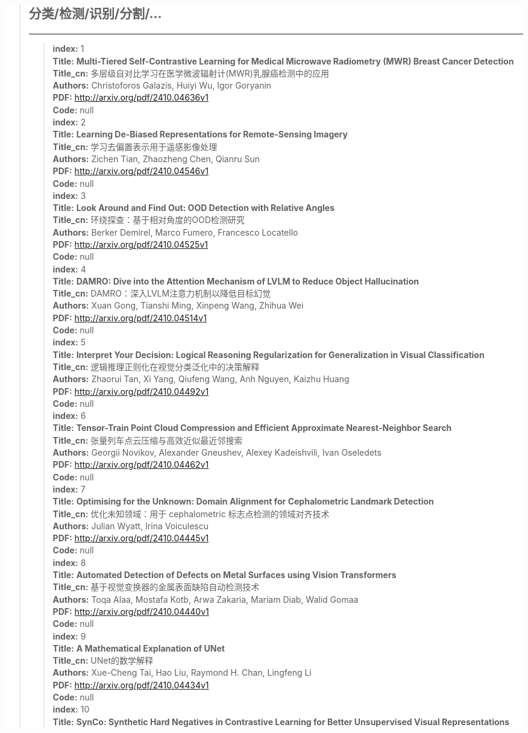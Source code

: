 >## **分类/检测/识别/分割/...**
>---
>>**index:** 1<br />
**Title:** **Multi-Tiered Self-Contrastive Learning for Medical Microwave Radiometry   (MWR) Breast Cancer Detection**<br />
**Title_cn:** 多层级自对比学习在医学微波辐射计(MWR)乳腺癌检测中的应用<br />
**Authors:** Christoforos Galazis, Huiyi Wu, Igor Goryanin<br />
**PDF:** <http://arxiv.org/pdf/2410.04636v1><br />
**Code:** null<br />
>>**index:** 2<br />
**Title:** **Learning De-Biased Representations for Remote-Sensing Imagery**<br />
**Title_cn:** 学习去偏置表示用于遥感影像处理<br />
**Authors:** Zichen Tian, Zhaozheng Chen, Qianru Sun<br />
**PDF:** <http://arxiv.org/pdf/2410.04546v1><br />
**Code:** null<br />
>>**index:** 3<br />
**Title:** **Look Around and Find Out: OOD Detection with Relative Angles**<br />
**Title_cn:** 环绕探查：基于相对角度的OOD检测研究<br />
**Authors:** Berker Demirel, Marco Fumero, Francesco Locatello<br />
**PDF:** <http://arxiv.org/pdf/2410.04525v1><br />
**Code:** null<br />
>>**index:** 4<br />
**Title:** **DAMRO: Dive into the Attention Mechanism of LVLM to Reduce Object   Hallucination**<br />
**Title_cn:** DAMRO：深入LVLM注意力机制以降低目标幻觉<br />
**Authors:** Xuan Gong, Tianshi Ming, Xinpeng Wang, Zhihua Wei<br />
**PDF:** <http://arxiv.org/pdf/2410.04514v1><br />
**Code:** null<br />
>>**index:** 5<br />
**Title:** **Interpret Your Decision: Logical Reasoning Regularization for   Generalization in Visual Classification**<br />
**Title_cn:** 逻辑推理正则化在视觉分类泛化中的决策解释<br />
**Authors:** Zhaorui Tan, Xi Yang, Qiufeng Wang, Anh Nguyen, Kaizhu Huang<br />
**PDF:** <http://arxiv.org/pdf/2410.04492v1><br />
**Code:** null<br />
>>**index:** 6<br />
**Title:** **Tensor-Train Point Cloud Compression and Efficient Approximate   Nearest-Neighbor Search**<br />
**Title_cn:** 张量列车点云压缩与高效近似最近邻搜索<br />
**Authors:** Georgii Novikov, Alexander Gneushev, Alexey Kadeishvili, Ivan Oseledets<br />
**PDF:** <http://arxiv.org/pdf/2410.04462v1><br />
**Code:** null<br />
>>**index:** 7<br />
**Title:** **Optimising for the Unknown: Domain Alignment for Cephalometric Landmark   Detection**<br />
**Title_cn:** 优化未知领域：用于 cephalometric 标志点检测的领域对齐技术<br />
**Authors:** Julian Wyatt, Irina Voiculescu<br />
**PDF:** <http://arxiv.org/pdf/2410.04445v1><br />
**Code:** null<br />
>>**index:** 8<br />
**Title:** **Automated Detection of Defects on Metal Surfaces using Vision   Transformers**<br />
**Title_cn:** 基于视觉变换器的金属表面缺陷自动检测技术<br />
**Authors:** Toqa Alaa, Mostafa Kotb, Arwa Zakaria, Mariam Diab, Walid Gomaa<br />
**PDF:** <http://arxiv.org/pdf/2410.04440v1><br />
**Code:** null<br />
>>**index:** 9<br />
**Title:** **A Mathematical Explanation of UNet**<br />
**Title_cn:** UNet的数学解释<br />
**Authors:** Xue-Cheng Tai, Hao Liu, Raymond H. Chan, Lingfeng Li<br />
**PDF:** <http://arxiv.org/pdf/2410.04434v1><br />
**Code:** null<br />
>>**index:** 10<br />
**Title:** **SynCo: Synthetic Hard Negatives in Contrastive Learning for Better   Unsupervised Visual Representations**<br />